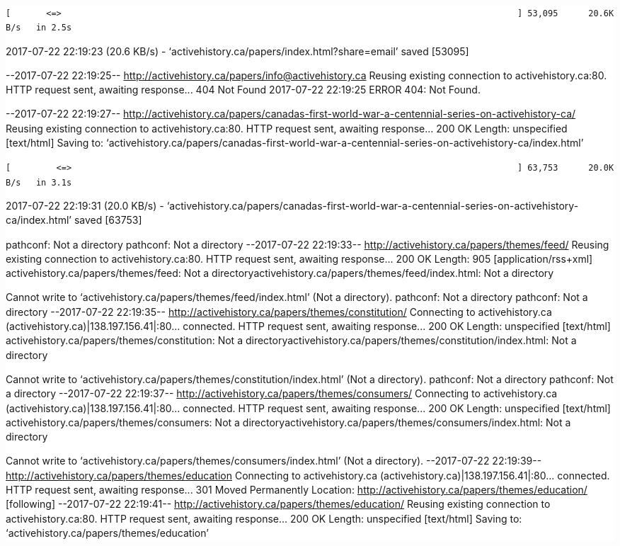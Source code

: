     [       <=>                                                                                          ] 53,095      20.6KB/s   in 2.5s   

2017-07-22 22:19:23 (20.6 KB/s) - ‘activehistory.ca/papers/index.html?share=email’ saved [53095]

--2017-07-22 22:19:25--  http://activehistory.ca/papers/info@activehistory.ca
Reusing existing connection to activehistory.ca:80.
HTTP request sent, awaiting response... 404 Not Found
2017-07-22 22:19:25 ERROR 404: Not Found.

--2017-07-22 22:19:27--  http://activehistory.ca/papers/canadas-first-world-war-a-centennial-series-on-activehistory-ca/
Reusing existing connection to activehistory.ca:80.
HTTP request sent, awaiting response... 200 OK
Length: unspecified [text/html]
Saving to: ‘activehistory.ca/papers/canadas-first-world-war-a-centennial-series-on-activehistory-ca/index.html’

    [         <=>                                                                                        ] 63,753      20.0KB/s   in 3.1s   

2017-07-22 22:19:31 (20.0 KB/s) - ‘activehistory.ca/papers/canadas-first-world-war-a-centennial-series-on-activehistory-ca/index.html’ saved [63753]

pathconf: Not a directory
pathconf: Not a directory
--2017-07-22 22:19:33--  http://activehistory.ca/papers/themes/feed/
Reusing existing connection to activehistory.ca:80.
HTTP request sent, awaiting response... 200 OK
Length: 905 [application/rss+xml]
activehistory.ca/papers/themes/feed: Not a directoryactivehistory.ca/papers/themes/feed/index.html: Not a directory

Cannot write to ‘activehistory.ca/papers/themes/feed/index.html’ (Not a directory).
pathconf: Not a directory
pathconf: Not a directory
--2017-07-22 22:19:35--  http://activehistory.ca/papers/themes/constitution/
Connecting to activehistory.ca (activehistory.ca)|138.197.156.41|:80... connected.
HTTP request sent, awaiting response... 200 OK
Length: unspecified [text/html]
activehistory.ca/papers/themes/constitution: Not a directoryactivehistory.ca/papers/themes/constitution/index.html: Not a directory

Cannot write to ‘activehistory.ca/papers/themes/constitution/index.html’ (Not a directory).
pathconf: Not a directory
pathconf: Not a directory
--2017-07-22 22:19:37--  http://activehistory.ca/papers/themes/consumers/
Connecting to activehistory.ca (activehistory.ca)|138.197.156.41|:80... connected.
HTTP request sent, awaiting response... 200 OK
Length: unspecified [text/html]
activehistory.ca/papers/themes/consumers: Not a directoryactivehistory.ca/papers/themes/consumers/index.html: Not a directory

Cannot write to ‘activehistory.ca/papers/themes/consumers/index.html’ (Not a directory).
--2017-07-22 22:19:39--  http://activehistory.ca/papers/themes/education
Connecting to activehistory.ca (activehistory.ca)|138.197.156.41|:80... connected.
HTTP request sent, awaiting response... 301 Moved Permanently
Location: http://activehistory.ca/papers/themes/education/ [following]
--2017-07-22 22:19:41--  http://activehistory.ca/papers/themes/education/
Reusing existing connection to activehistory.ca:80.
HTTP request sent, awaiting response... 200 OK
Length: unspecified [text/html]
Saving to: ‘activehistory.ca/papers/themes/education’

